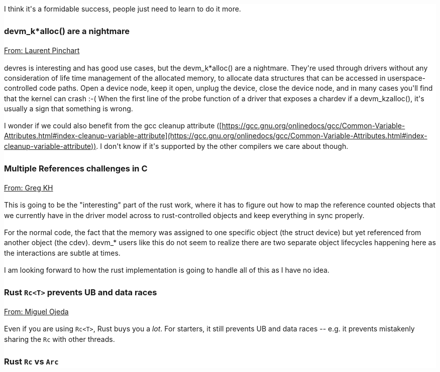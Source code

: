 I think it's a formidable success, people just need to learn to do it more.

### devm_k*alloc() are a nightmare

[From: Laurent Pinchart](https://lore.kernel.org/ksummit/YOTSYy2J2COzOY9l@pendragon.ideasonboard.com/)


devres is interesting and has good use cases, but the devm_k*alloc() are
a nightmare. They're used through drivers without any consideration of
life time management of the allocated memory, to allocate data
structures that can be accessed in userspace-controlled code paths.
Open a device node, keep it open, unplug the device, close the device
node, and in many cases you'll find that the kernel can crash :-( When
the first line of the probe function of a driver that exposes a chardev
if a devm_kzalloc(), it's usually a sign that something is wrong.

I wonder if we could also benefit from the gcc cleanup attribute
([https://gcc.gnu.org/onlinedocs/gcc/Common-Variable-Attributes.html#index-cleanup-variable-attribute](https://gcc.gnu.org/onlinedocs/gcc/Common-Variable-Attributes.html#index-cleanup-variable-attribute)).
I don't know if it's supported by the other compilers we care about
though.

### Multiple References challenges in C

[From: Greg KH](https://lore.kernel.org/ksummit/YOVbsS9evoCx0isz@kroah.com/)


This is going to be the "interesting" part of the rust work, where it
has to figure out how to map the reference counted objects that we
currently have in the driver model across to rust-controlled objects and
keep everything in sync properly.

For the normal code, the fact that the memory was assigned to one
specific object (the struct device) but yet referenced from another
object (the cdev).  devm_* users like this do not seem to realize there
are two separate object lifecycles happening here as the interactions
are subtle at times.

I am looking forward to how the rust implementation is going to handle
all of this as I have no idea.


### Rust `Rc<T>` prevents UB and data races

[From: Miguel Ojeda](https://lore.kernel.org/ksummit/CANiq72n=8Do_9suDeJdwoF_8ZR-uLEj2r9cRSB_k=yTk_q0FHw@mail.gmail.com/)


Even if you are using `Rc<T>`, Rust buys you a *lot*. For starters, it
still prevents UB and data races -- e.g. it prevents mistakenly
sharing the `Rc` with other threads.


### Rust `Rc` vs `Arc`
